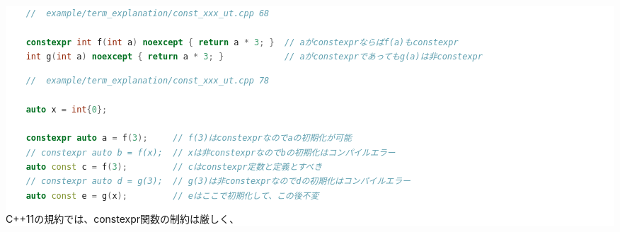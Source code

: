 ```cpp
    //  example/term_explanation/const_xxx_ut.cpp 68

    constexpr int f(int a) noexcept { return a * 3; }  // aがconstexprならばf(a)もconstexpr
    int g(int a) noexcept { return a * 3; }            // aがconstexprであってもg(a)は非constexpr
```
```cpp
    //  example/term_explanation/const_xxx_ut.cpp 78

    auto x = int{0};

    constexpr auto a = f(3);     // f(3)はconstexprなのでaの初期化が可能
    // constexpr auto b = f(x);  // xは非constexprなのでbの初期化はコンパイルエラー
    auto const c = f(3);         // cはconstexpr定数と定義とすべき
    // constexpr auto d = g(3);  // g(3)は非constexprなのでdの初期化はコンパイルエラー
    auto const e = g(x);         // eはここで初期化して、この後不変
```

C++11の規約では、constexpr関数の制約は厳しく、
